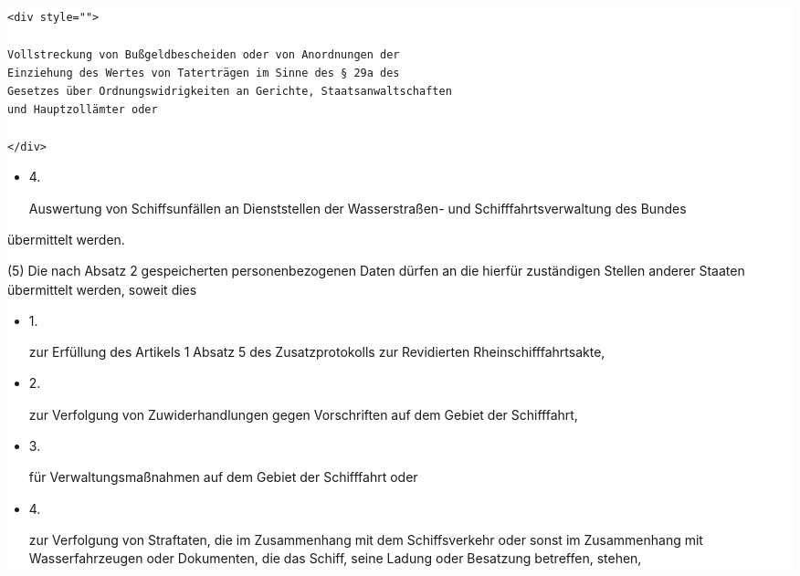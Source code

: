     <div style="">
    
    Vollstreckung von Bußgeldbescheiden oder von Anordnungen der
    Einziehung des Wertes von Taterträgen im Sinne des § 29a des
    Gesetzes über Ordnungswidrigkeiten an Gerichte, Staatsanwaltschaften
    und Hauptzollämter oder
    
    </div>

  - 4\.
    
    <div style="">
    
    Auswertung von Schiffsunfällen an Dienststellen der Wasserstraßen-
    und Schifffahrtsverwaltung des Bundes
    
    </div>

übermittelt werden.

</div>

<div class="jurAbsatz">

(5) Die nach Absatz 2 gespeicherten personenbezogenen Daten dürfen an
die hierfür zuständigen Stellen anderer Staaten übermittelt werden,
soweit dies

  - 1\.
    
    <div style="">
    
    zur Erfüllung des Artikels 1 Absatz 5 des Zusatzprotokolls zur
    Revidierten Rheinschifffahrtsakte,
    
    </div>

  - 2\.
    
    <div style="">
    
    zur Verfolgung von Zuwiderhandlungen gegen Vorschriften auf dem
    Gebiet der Schifffahrt,
    
    </div>

  - 3\.
    
    <div style="">
    
    für Verwaltungsmaßnahmen auf dem Gebiet der Schifffahrt oder
    
    </div>

  - 4\.
    
    <div style="">
    
    zur Verfolgung von Straftaten, die im Zusammenhang mit dem
    Schiffsverkehr oder sonst im Zusammenhang mit Wasserfahrzeugen oder
    Dokumenten, die das Schiff, seine Ladung oder Besatzung betreffen,
    stehen,
    